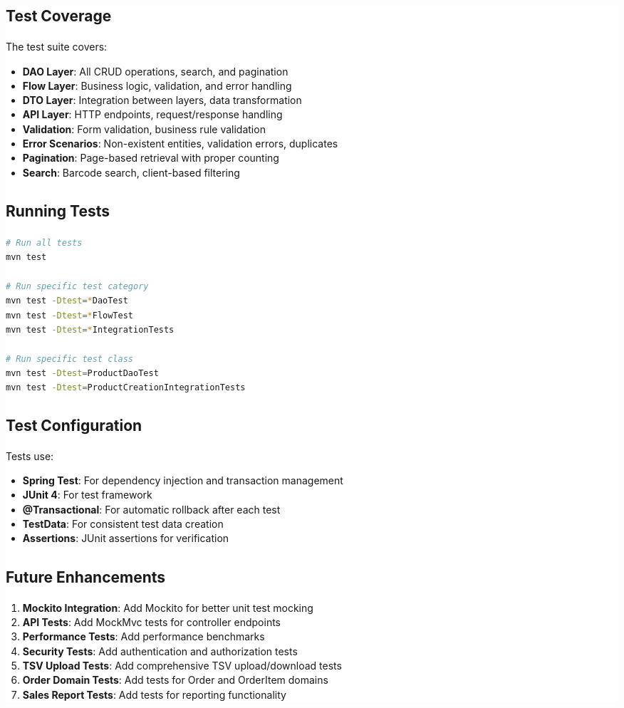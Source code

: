 ## Test Coverage

The test suite covers:

- **DAO Layer**: All CRUD operations, search, and pagination
- **Flow Layer**: Business logic, validation, and error handling
- **DTO Layer**: Integration between layers, data transformation
- **API Layer**: HTTP endpoints, request/response handling
- **Validation**: Form validation, business rule validation
- **Error Scenarios**: Non-existent entities, validation errors, duplicates
- **Pagination**: Page-based retrieval with proper counting
- **Search**: Barcode search, client-based filtering

## Running Tests

```bash
# Run all tests
mvn test

# Run specific test category
mvn test -Dtest=*DaoTest
mvn test -Dtest=*FlowTest
mvn test -Dtest=*IntegrationTests

# Run specific test class
mvn test -Dtest=ProductDaoTest
mvn test -Dtest=ProductCreationIntegrationTests
```

## Test Configuration

Tests use:
- **Spring Test**: For dependency injection and transaction management
- **JUnit 4**: For test framework
- **@Transactional**: For automatic rollback after each test
- **TestData**: For consistent test data creation
- **Assertions**: JUnit assertions for verification

## Future Enhancements

1. **Mockito Integration**: Add Mockito for better unit test mocking
2. **API Tests**: Add MockMvc tests for controller endpoints
3. **Performance Tests**: Add performance benchmarks
4. **Security Tests**: Add authentication and authorization tests
5. **TSV Upload Tests**: Add comprehensive TSV upload/download tests
6. **Order Domain Tests**: Add tests for Order and OrderItem domains
7. **Sales Report Tests**: Add tests for reporting functionality 